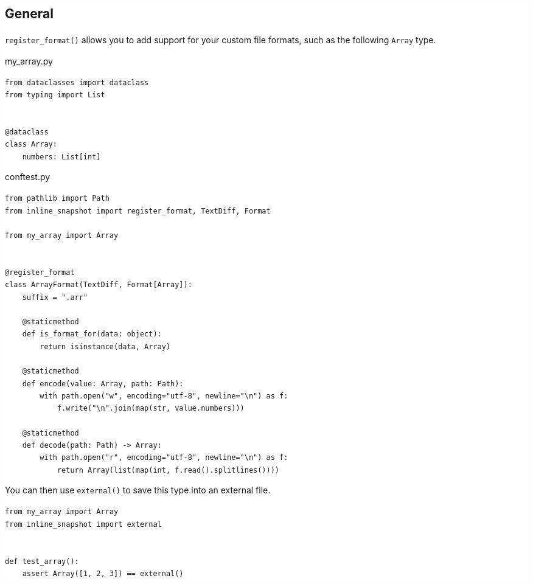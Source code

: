 ## General

`register_format()` allows you to add support for your custom file formats, such as the following `Array` type.

my_array.py

```
from dataclasses import dataclass
from typing import List


@dataclass
class Array:
    numbers: List[int]
```

conftest.py

```
from pathlib import Path
from inline_snapshot import register_format, TextDiff, Format

from my_array import Array


@register_format
class ArrayFormat(TextDiff, Format[Array]):
    suffix = ".arr"

    @staticmethod
    def is_format_for(data: object):
        return isinstance(data, Array)

    @staticmethod
    def encode(value: Array, path: Path):
        with path.open("w", encoding="utf-8", newline="\n") as f:
            f.write("\n".join(map(str, value.numbers)))

    @staticmethod
    def decode(path: Path) -> Array:
        with path.open("r", encoding="utf-8", newline="\n") as f:
            return Array(list(map(int, f.read().splitlines())))
```

You can then use `external()` to save this type into an external file.

```
from my_array import Array
from inline_snapshot import external


def test_array():
    assert Array([1, 2, 3]) == external()
```
